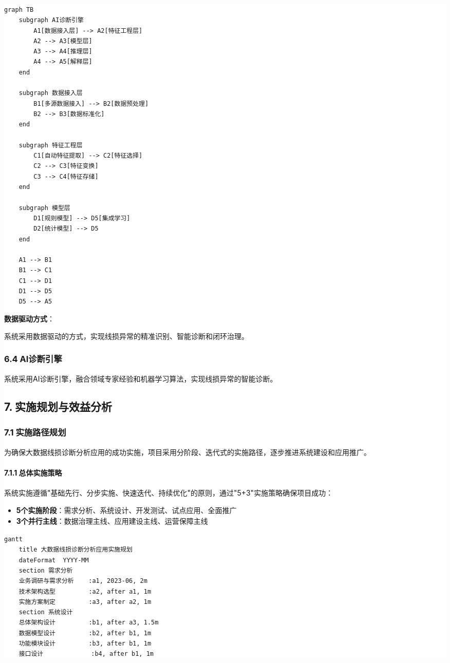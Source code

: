 ```mermaid
graph TB
    subgraph AI诊断引擎
        A1[数据接入层] --> A2[特征工程层]
        A2 --> A3[模型层]
        A3 --> A4[推理层]
        A4 --> A5[解释层]
    end
    
    subgraph 数据接入层
        B1[多源数据接入] --> B2[数据预处理]
        B2 --> B3[数据标准化]
    end
    
    subgraph 特征工程层
        C1[自动特征提取] --> C2[特征选择]
        C2 --> C3[特征变换]
        C3 --> C4[特征存储]
    end
    
    subgraph 模型层
        D1[规则模型] --> D5[集成学习]
        D2[统计模型] --> D5
    end
    
    A1 --> B1
    B1 --> C1
    C1 --> D1
    D1 --> D5
    D5 --> A5
```

**数据驱动方式**：

系统采用数据驱动的方式，实现线损异常的精准识别、智能诊断和闭环治理。

### 6.4 AI诊断引擎

系统采用AI诊断引擎，融合领域专家经验和机器学习算法，实现线损异常的智能诊断。

## 7. 实施规划与效益分析

### 7.1 实施路径规划

为确保大数据线损诊断分析应用的成功实施，项目采用分阶段、迭代式的实施路径，逐步推进系统建设和应用推广。

#### 7.1.1 总体实施策略

系统实施遵循"基础先行、分步实施、快速迭代、持续优化"的原则，通过"5+3"实施策略确保项目成功：

- **5个实施阶段**：需求分析、系统设计、开发测试、试点应用、全面推广
- **3个并行主线**：数据治理主线、应用建设主线、运营保障主线

```mermaid
gantt
    title 大数据线损诊断分析应用实施规划
    dateFormat  YYYY-MM
    section 需求分析
    业务调研与需求分析    :a1, 2023-06, 2m
    技术架构选型         :a2, after a1, 1m
    实施方案制定         :a3, after a2, 1m
    section 系统设计
    总体架构设计         :b1, after a3, 1.5m
    数据模型设计         :b2, after b1, 1m
    功能模块设计         :b3, after b1, 1m
    接口设计             :b4, after b1, 1m
```